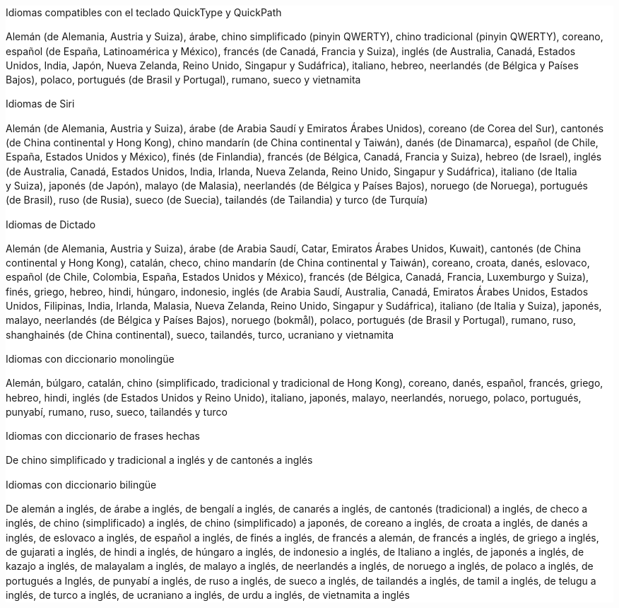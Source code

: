Idiomas compatibles con el teclado QuickType y QuickPath

Alemán (de Alemania, Austria y Suiza), árabe, chino simplificado (pinyin
QWERTY), chino tradicional (pinyin QWERTY), coreano, español (de España,
Latinoamérica y México), francés (de Canadá, Francia y Suiza), inglés
(de Australia, Canadá, Estados Unidos, India, Japón, Nueva Zelanda,
Reino Unido, Singapur y Sudáfrica), italiano, hebreo, neerlandés
(de Bélgica y Países Bajos), polaco, portugués (de Brasil y Portugal),
rumano, sueco y vietnamita

Idiomas de Siri

Alemán (de Alemania, Austria y Suiza), árabe (de Arabia Saudí y Emiratos
Árabes Unidos), coreano (de Corea del Sur), cantonés (de China
continental y Hong Kong), chino mandarín (de China continental
y Taiwán), danés (de Dinamarca), español (de Chile, España, Estados
Unidos y México), finés (de Finlandia), francés (de Bélgica, Canadá,
Francia y Suiza), hebreo (de Israel), inglés (de Australia, Canadá,
Estados Unidos, India, Irlanda, Nueva Zelanda, Reino Unido, Singapur
y Sudáfrica), italiano (de Italia y Suiza), japonés (de Japón), malayo
(de Malasia), neerlandés (de Bélgica y Países Bajos), noruego
(de Noruega), portugués (de Brasil), ruso (de Rusia), sueco (de Suecia),
tailandés (de Tailandia) y turco (de Turquía)

Idiomas de Dictado

Alemán (de Alemania, Austria y Suiza), árabe (de Arabia Saudí, Catar,
Emiratos Árabes Unidos, Kuwait), cantonés (de China continental y Hong
Kong), catalán, checo, chino mandarín (de China continental y Taiwán),
coreano, croata, danés, eslovaco, español (de Chile, Colombia, España,
Estados Unidos y México), francés (de Bélgica, Canadá, Francia,
Luxemburgo y Suiza), finés, griego, hebreo, hindi, húngaro, indonesio,
inglés (de Arabia Saudí, Australia, Canadá, Emiratos Árabes Unidos,
Estados Unidos, Filipinas, India, Irlanda, Malasia, Nueva Zelanda, Reino
Unido, Singapur y Sudáfrica), italiano (de Italia y Suiza), japonés,
malayo, neerlandés (de Bélgica y Países Bajos), noruego (bokmål),
polaco, portugués (de Brasil y Portugal), rumano, ruso, shanghainés
(de China continental), sueco, tailandés, turco, ucraniano y vietnamita

Idiomas con diccionario monolingüe

Alemán, búlgaro, catalán, chino (simplificado, tradicional y tradicional
de Hong Kong), coreano, danés, español, francés, griego, hebreo, hindi,
inglés (de Estados Unidos y Reino Unido), italiano, japonés, malayo,
neerlandés, noruego, polaco, portugués, punyabí, rumano, ruso, sueco,
tailandés y turco

Idiomas con diccionario de frases hechas

De chino simplificado y tradicional a inglés y de cantonés a inglés

Idiomas con diccionario bilingüe

De alemán a inglés, de árabe a inglés, de bengalí a inglés, de canarés a
inglés, de cantonés (tradicional) a inglés, de checo a inglés, de chino
(simplificado) a inglés, de chino (simplificado) a japonés, de coreano a
inglés, de croata a inglés, de danés a inglés, de eslovaco a inglés, de
español a inglés, de finés a inglés, de francés a alemán, de francés a
inglés, de griego a inglés, de gujarati a inglés, de hindi a inglés, de
húngaro a inglés, de indonesio a inglés, de Italiano a inglés, de
japonés a inglés, de kazajo a inglés, de malayalam a inglés, de malayo a
inglés, de neerlandés a inglés, de noruego a inglés, de polaco a inglés,
de portugués a Inglés, de punyabí a inglés, de ruso a inglés, de sueco a
inglés, de tailandés a inglés, de tamil a inglés, de telugu a inglés, de
turco a inglés, de ucraniano a inglés, de urdu a inglés, de vietnamita a
inglés
